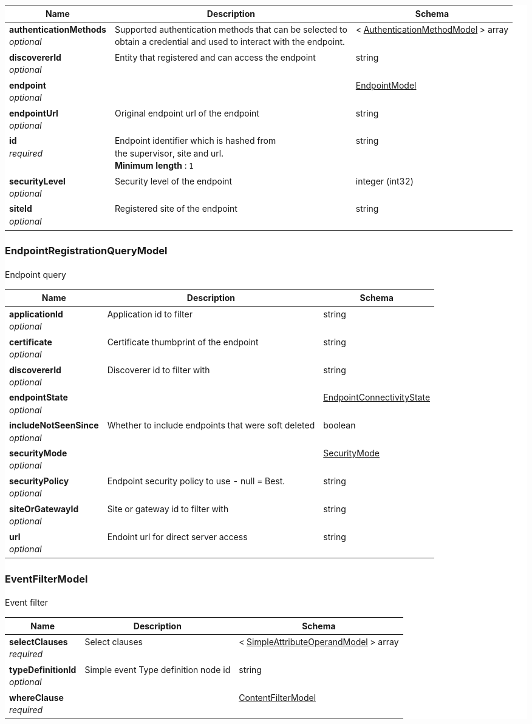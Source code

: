 
|Name|Description|Schema|
|---|---|---|
|**authenticationMethods**  <br>*optional*|Supported authentication methods that can be selected to<br>obtain a credential and used to interact with the endpoint.|< [AuthenticationMethodModel](definitions.md#authenticationmethodmodel) > array|
|**discovererId**  <br>*optional*|Entity that registered and can access the endpoint|string|
|**endpoint**  <br>*optional*||[EndpointModel](definitions.md#endpointmodel)|
|**endpointUrl**  <br>*optional*|Original endpoint url of the endpoint|string|
|**id**  <br>*required*|Endpoint identifier which is hashed from<br>the supervisor, site and url.  <br>**Minimum length** : `1`|string|
|**securityLevel**  <br>*optional*|Security level of the endpoint|integer (int32)|
|**siteId**  <br>*optional*|Registered site of the endpoint|string|


<a name="endpointregistrationquerymodel"></a>
### EndpointRegistrationQueryModel
Endpoint query


|Name|Description|Schema|
|---|---|---|
|**applicationId**  <br>*optional*|Application id to filter|string|
|**certificate**  <br>*optional*|Certificate thumbprint of the endpoint|string|
|**discovererId**  <br>*optional*|Discoverer id to filter with|string|
|**endpointState**  <br>*optional*||[EndpointConnectivityState](definitions.md#endpointconnectivitystate)|
|**includeNotSeenSince**  <br>*optional*|Whether to include endpoints that were soft deleted|boolean|
|**securityMode**  <br>*optional*||[SecurityMode](definitions.md#securitymode)|
|**securityPolicy**  <br>*optional*|Endpoint security policy to use - null = Best.|string|
|**siteOrGatewayId**  <br>*optional*|Site or gateway id to filter with|string|
|**url**  <br>*optional*|Endoint url for direct server access|string|


<a name="eventfiltermodel"></a>
### EventFilterModel
Event filter


|Name|Description|Schema|
|---|---|---|
|**selectClauses**  <br>*required*|Select clauses|< [SimpleAttributeOperandModel](definitions.md#simpleattributeoperandmodel) > array|
|**typeDefinitionId**  <br>*optional*|Simple event Type definition node id|string|
|**whereClause**  <br>*required*||[ContentFilterModel](definitions.md#contentfiltermodel)|
